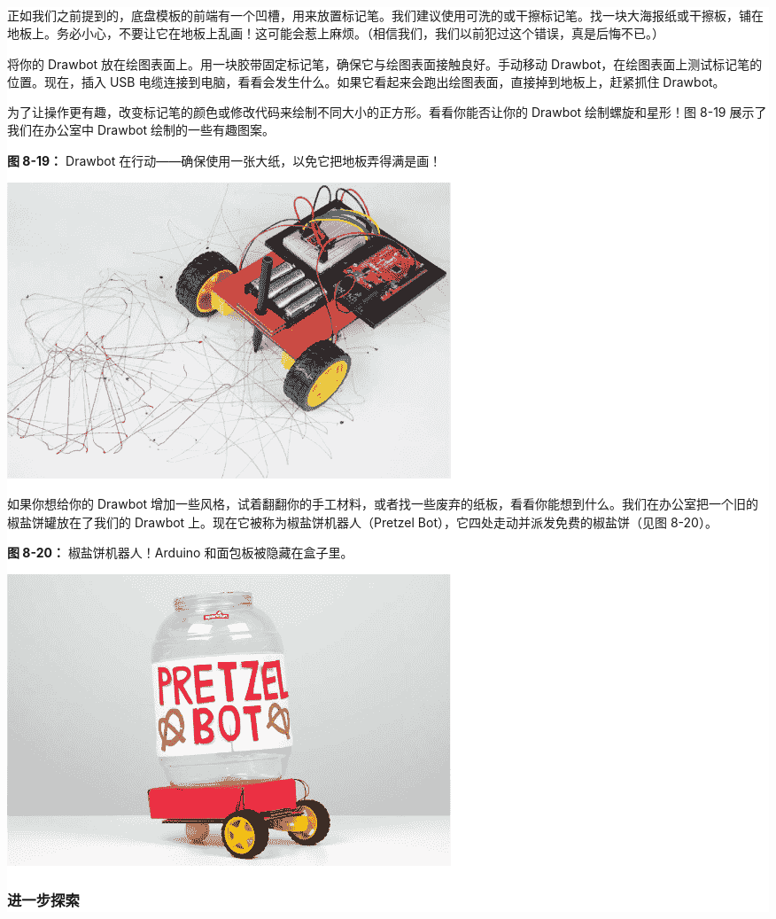 正如我们之前提到的，底盘模板的前端有一个凹槽，用来放置标记笔。我们建议使用可洗的或干擦标记笔。找一块大海报纸或干擦板，铺在地板上。务必小心，不要让它在地板上乱画！这可能会惹上麻烦。（相信我们，我们以前犯过这个错误，真是后悔不已。）

将你的 Drawbot 放在绘图表面上。用一块胶带固定标记笔，确保它与绘图表面接触良好。手动移动 Drawbot，在绘图表面上测试标记笔的位置。现在，插入 USB 电缆连接到电脑，看看会发生什么。如果它看起来会跑出绘图表面，直接掉到地板上，赶紧抓住 Drawbot。

为了让操作更有趣，改变标记笔的颜色或修改代码来绘制不同大小的正方形。看看你能否让你的 Drawbot 绘制螺旋和星形！图 8-19 展示了我们在办公室中 Drawbot 绘制的一些有趣图案。

**图 8-19：** Drawbot 在行动——确保使用一张大纸，以免它把地板弄得满是画！

![Image](img/fig8_19.jpg)

如果你想给你的 Drawbot 增加一些风格，试着翻翻你的手工材料，或者找一些废弃的纸板，看看你能想到什么。我们在办公室把一个旧的椒盐饼罐放在了我们的 Drawbot 上。现在它被称为椒盐饼机器人（Pretzel Bot），它四处走动并派发免费的椒盐饼（见图 8-20）。

**图 8-20：** 椒盐饼机器人！Arduino 和面包板被隐藏在盒子里。

![图片](img/fig8_20.jpg)

### **进一步探索**
